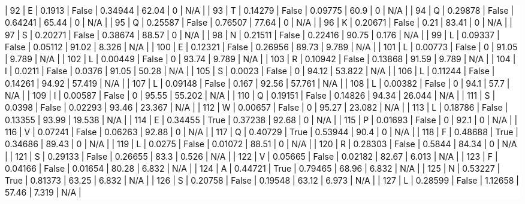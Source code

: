 |    92 | E    |         0.1913  | False     |                          0.34944 |                 62.04 |         0     | N/A                                     |
|    93 | T    |         0.14279 | False     |                          0.09775 |                 60.9  |         0     | N/A                                     |
|    94 | Q    |         0.29878 | False     |                          0.64241 |                 65.44 |         0     | N/A                                     |
|    95 | Q    |         0.25587 | False     |                          0.76507 |                 77.64 |         0     | N/A                                     |
|    96 | K    |         0.20671 | False     |                          0.21    |                 83.41 |         0     | N/A                                     |
|    97 | S    |         0.20271 | False     |                          0.38674 |                 88.57 |         0     | N/A                                     |
|    98 | N    |         0.21511 | False     |                          0.22416 |                 90.75 |         0.176 | N/A                                     |
|    99 | L    |         0.09337 | False     |                          0.05112 |                 91.02 |         8.326 | N/A                                     |
|   100 | E    |         0.12321 | False     |                          0.26956 |                 89.73 |         9.789 | N/A                                     |
|   101 | L    |         0.00773 | False     |                          0       |                 91.05 |         9.789 | N/A                                     |
|   102 | L    |         0.00449 | False     |                          0       |                 93.74 |         9.789 | N/A                                     |
|   103 | R    |         0.10942 | False     |                          0.13868 |                 91.59 |         9.789 | N/A                                     |
|   104 | I    |         0.0211  | False     |                          0.0376  |                 91.05 |        50.28  | N/A                                     |
|   105 | S    |         0.0023  | False     |                          0       |                 94.12 |        53.822 | N/A                                     |
|   106 | L    |         0.11244 | False     |                          0.14261 |                 94.92 |        57.419 | N/A                                     |
|   107 | L    |         0.09148 | False     |                          0.167   |                 92.56 |        57.761 | N/A                                     |
|   108 | L    |         0.00382 | False     |                          0       |                 94.1  |        57.7   | N/A                                     |
|   109 | I    |         0.00587 | False     |                          0       |                 95.55 |        55.202 | N/A                                     |
|   110 | Q    |         0.19151 | False     |                          0.14826 |                 94.34 |        26.044 | N/A                                     |
|   111 | S    |         0.0398  | False     |                          0.02293 |                 93.46 |        23.367 | N/A                                     |
|   112 | W    |         0.00657 | False     |                          0       |                 95.27 |        23.082 | N/A                                     |
|   113 | L    |         0.18786 | False     |                          0.13355 |                 93.99 |        19.538 | N/A                                     |
|   114 | E    |         0.34455 | True      |                          0.37238 |                 92.68 |         0     | N/A                                     |
|   115 | P    |         0.01693 | False     |                          0       |                 92.1  |         0     | N/A                                     |
|   116 | V    |         0.07241 | False     |                          0.06263 |                 92.88 |         0     | N/A                                     |
|   117 | Q    |         0.40729 | True      |                          0.53944 |                 90.4  |         0     | N/A                                     |
|   118 | F    |         0.48688 | True      |                          0.34686 |                 89.43 |         0     | N/A                                     |
|   119 | L    |         0.0275  | False     |                          0.01072 |                 88.51 |         0     | N/A                                     |
|   120 | R    |         0.28303 | False     |                          0.5844  |                 84.34 |         0     | N/A                                     |
|   121 | S    |         0.29133 | False     |                          0.26655 |                 83.3  |         0.526 | N/A                                     |
|   122 | V    |         0.05665 | False     |                          0.02182 |                 82.67 |         6.013 | N/A                                     |
|   123 | F    |         0.04166 | False     |                          0.01654 |                 80.28 |         6.832 | N/A                                     |
|   124 | A    |         0.44721 | True      |                          0.79465 |                 68.96 |         6.832 | N/A                                     |
|   125 | N    |         0.53227 | True      |                          0.81373 |                 63.25 |         6.832 | N/A                                     |
|   126 | S    |         0.20758 | False     |                          0.19548 |                 63.12 |         6.973 | N/A                                     |
|   127 | L    |         0.28599 | False     |                          1.12658 |                 57.46 |         7.319 | N/A                                     |